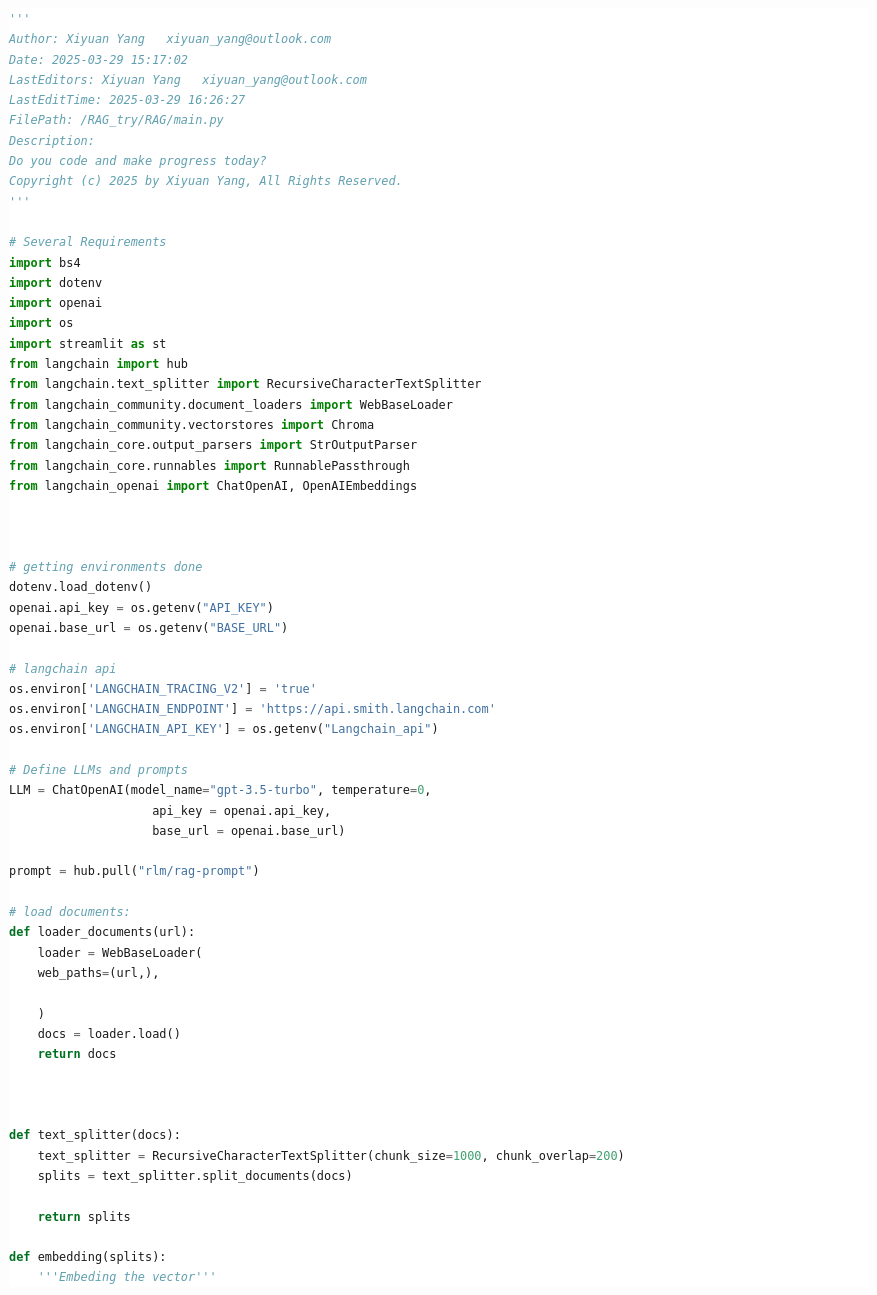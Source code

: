 ```python
'''
Author: Xiyuan Yang   xiyuan_yang@outlook.com
Date: 2025-03-29 15:17:02
LastEditors: Xiyuan Yang   xiyuan_yang@outlook.com
LastEditTime: 2025-03-29 16:26:27
FilePath: /RAG_try/RAG/main.py
Description: 
Do you code and make progress today?
Copyright (c) 2025 by Xiyuan Yang, All Rights Reserved. 
'''

# Several Requirements
import bs4
import dotenv
import openai
import os
import streamlit as st
from langchain import hub
from langchain.text_splitter import RecursiveCharacterTextSplitter
from langchain_community.document_loaders import WebBaseLoader
from langchain_community.vectorstores import Chroma
from langchain_core.output_parsers import StrOutputParser
from langchain_core.runnables import RunnablePassthrough
from langchain_openai import ChatOpenAI, OpenAIEmbeddings



# getting environments done
dotenv.load_dotenv()
openai.api_key = os.getenv("API_KEY")
openai.base_url = os.getenv("BASE_URL")

# langchain api
os.environ['LANGCHAIN_TRACING_V2'] = 'true'
os.environ['LANGCHAIN_ENDPOINT'] = 'https://api.smith.langchain.com'
os.environ['LANGCHAIN_API_KEY'] = os.getenv("Langchain_api")

# Define LLMs and prompts
LLM = ChatOpenAI(model_name="gpt-3.5-turbo", temperature=0,
                    api_key = openai.api_key,
                    base_url = openai.base_url)

prompt = hub.pull("rlm/rag-prompt")

# load documents:
def loader_documents(url):
    loader = WebBaseLoader(
    web_paths=(url,),

    )
    docs = loader.load()
    return docs



def text_splitter(docs):
    text_splitter = RecursiveCharacterTextSplitter(chunk_size=1000, chunk_overlap=200)
    splits = text_splitter.split_documents(docs)

    return splits

def embedding(splits):
    '''Embeding the vector'''
```
